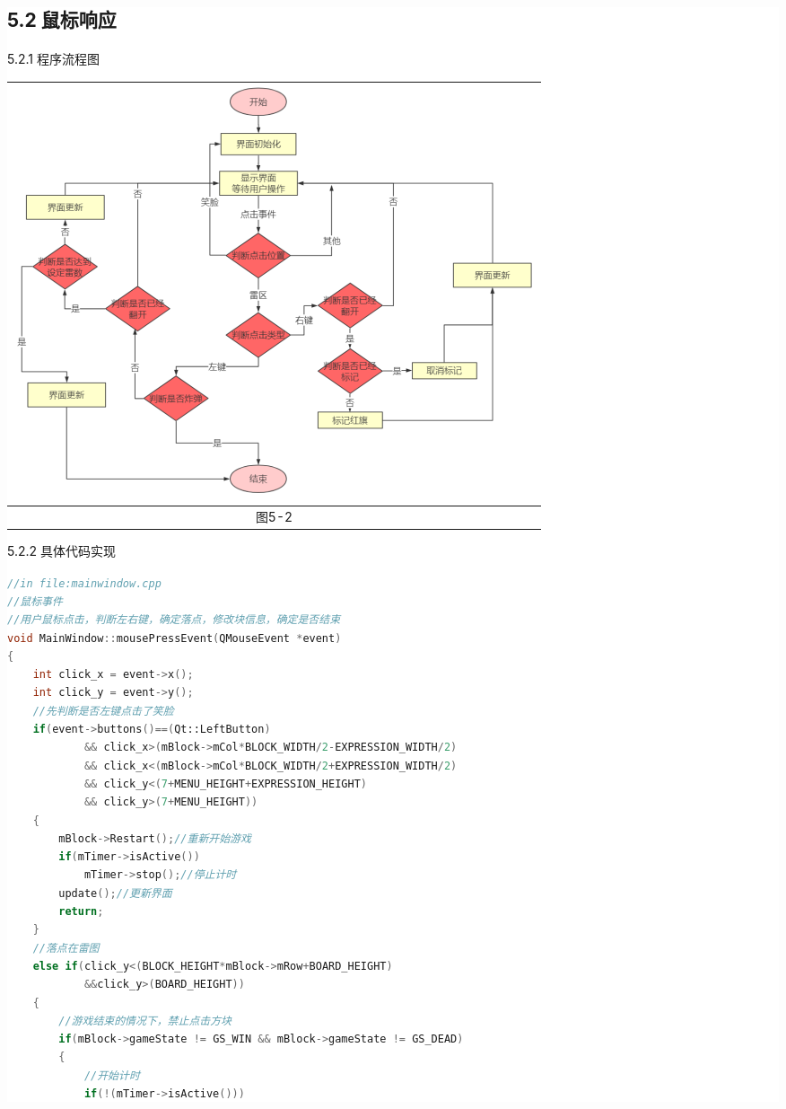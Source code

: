 

## 5.2 鼠标响应

5.2.1 程序流程图

| ![imageForDevDucument8576](imageForDevDucument/imageForDevDucument8576.png) |
| :----------------------------------------------------------: |
|                            图5-2                             |

5.2.2 具体代码实现

```C++
//in file:mainwindow.cpp
//鼠标事件
//用户鼠标点击，判断左右键，确定落点，修改块信息，确定是否结束
void MainWindow::mousePressEvent(QMouseEvent *event)
{
    int click_x = event->x();
    int click_y = event->y();
    //先判断是否左键点击了笑脸
    if(event->buttons()==(Qt::LeftButton)
            && click_x>(mBlock->mCol*BLOCK_WIDTH/2-EXPRESSION_WIDTH/2)
            && click_x<(mBlock->mCol*BLOCK_WIDTH/2+EXPRESSION_WIDTH/2)
            && click_y<(7+MENU_HEIGHT+EXPRESSION_HEIGHT)
            && click_y>(7+MENU_HEIGHT))
    {
        mBlock->Restart();//重新开始游戏
        if(mTimer->isActive())
            mTimer->stop();//停止计时
        update();//更新界面
        return;
    }
    //落点在雷图
    else if(click_y<(BLOCK_HEIGHT*mBlock->mRow+BOARD_HEIGHT)
            &&click_y>(BOARD_HEIGHT))
    {
        //游戏结束的情况下，禁止点击方块
        if(mBlock->gameState != GS_WIN && mBlock->gameState != GS_DEAD)
        {
            //开始计时
            if(!(mTimer->isActive()))
```